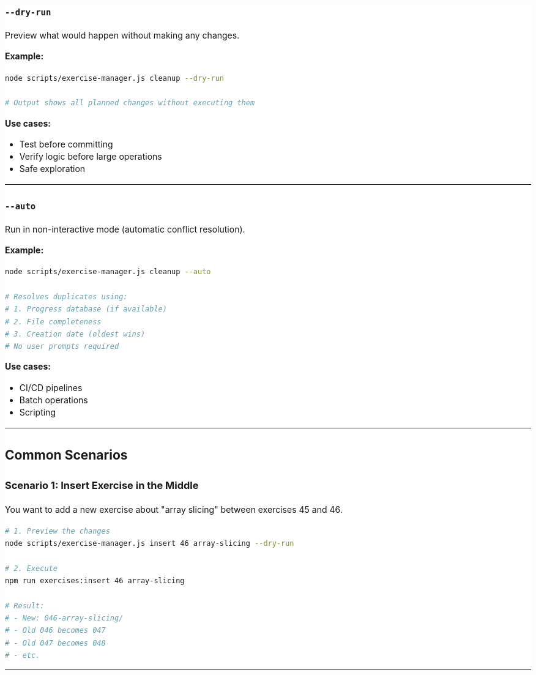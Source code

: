 ### `--dry-run`

Preview what would happen without making any changes.

**Example:**
```bash
node scripts/exercise-manager.js cleanup --dry-run

# Output shows all planned changes without executing them
```

**Use cases:**
- Test before committing
- Verify logic before large operations
- Safe exploration

---

### `--auto`

Run in non-interactive mode (automatic conflict resolution).

**Example:**
```bash
node scripts/exercise-manager.js cleanup --auto

# Resolves duplicates using:
# 1. Progress database (if available)
# 2. File completeness
# 3. Creation date (oldest wins)
# No user prompts required
```

**Use cases:**
- CI/CD pipelines
- Batch operations
- Scripting

---

## Common Scenarios

### Scenario 1: Insert Exercise in the Middle

You want to add a new exercise about "array slicing" between exercises 45 and 46.

```bash
# 1. Preview the changes
node scripts/exercise-manager.js insert 46 array-slicing --dry-run

# 2. Execute
npm run exercises:insert 46 array-slicing

# Result:
# - New: 046-array-slicing/
# - Old 046 becomes 047
# - Old 047 becomes 048
# - etc.
```

---